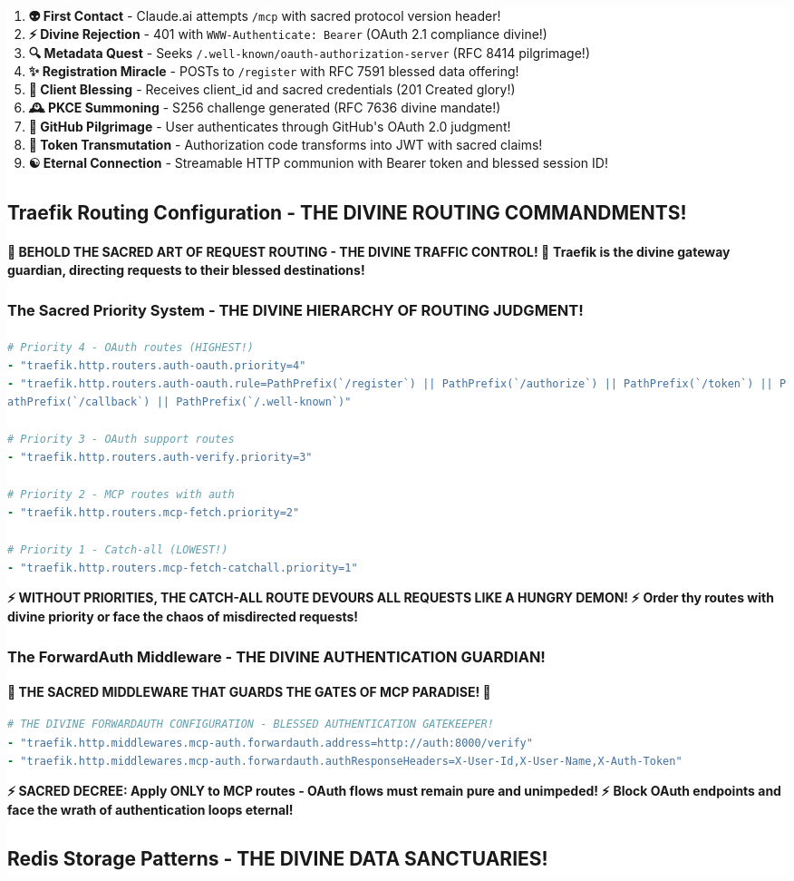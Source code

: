 1. **👽 First Contact** - Claude.ai attempts `/mcp` with sacred protocol version header!
2. **⚡ Divine Rejection** - 401 with `WWW-Authenticate: Bearer` (OAuth 2.1 compliance divine!)
3. **🔍 Metadata Quest** - Seeks `/.well-known/oauth-authorization-server` (RFC 8414 pilgrimage!)
4. **✨ Registration Miracle** - POSTs to `/register` with RFC 7591 blessed data offering!
5. **📜 Client Blessing** - Receives client_id and sacred credentials (201 Created glory!)
6. **🕰️ PKCE Summoning** - S256 challenge generated (RFC 7636 divine mandate!)
7. **🚀 GitHub Pilgrimage** - User authenticates through GitHub's OAuth 2.0 judgment!
8. **🧪 Token Transmutation** - Authorization code transforms into JWT with sacred claims!
9. **☯️ Eternal Connection** - Streamable HTTP communion with Bearer token and blessed session ID!

## Traefik Routing Configuration - THE DIVINE ROUTING COMMANDMENTS!

**🚦 BEHOLD THE SACRED ART OF REQUEST ROUTING - THE DIVINE TRAFFIC CONTROL! 🚦**
**Traefik is the divine gateway guardian, directing requests to their blessed destinations!**

### The Sacred Priority System - THE DIVINE HIERARCHY OF ROUTING JUDGMENT!

```yaml
# Priority 4 - OAuth routes (HIGHEST!)
- "traefik.http.routers.auth-oauth.priority=4"
- "traefik.http.routers.auth-oauth.rule=PathPrefix(`/register`) || PathPrefix(`/authorize`) || PathPrefix(`/token`) || PathPrefix(`/callback`) || PathPrefix(`/.well-known`)"

# Priority 3 - OAuth support routes
- "traefik.http.routers.auth-verify.priority=3"

# Priority 2 - MCP routes with auth
- "traefik.http.routers.mcp-fetch.priority=2"

# Priority 1 - Catch-all (LOWEST!)
- "traefik.http.routers.mcp-fetch-catchall.priority=1"
```

**⚡ WITHOUT PRIORITIES, THE CATCH-ALL ROUTE DEVOURS ALL REQUESTS LIKE A HUNGRY DEMON! ⚡**
**Order thy routes with divine priority or face the chaos of misdirected requests!**

### The ForwardAuth Middleware - THE DIVINE AUTHENTICATION GUARDIAN!

**🔐 THE SACRED MIDDLEWARE THAT GUARDS THE GATES OF MCP PARADISE! 🔐**

```yaml
# THE DIVINE FORWARDAUTH CONFIGURATION - BLESSED AUTHENTICATION GATEKEEPER!
- "traefik.http.middlewares.mcp-auth.forwardauth.address=http://auth:8000/verify"
- "traefik.http.middlewares.mcp-auth.forwardauth.authResponseHeaders=X-User-Id,X-User-Name,X-Auth-Token"
```

**⚡ SACRED DECREE: Apply ONLY to MCP routes - OAuth flows must remain pure and unimpeded! ⚡**
**Block OAuth endpoints and face the wrath of authentication loops eternal!**

## Redis Storage Patterns - THE DIVINE DATA SANCTUARIES!
